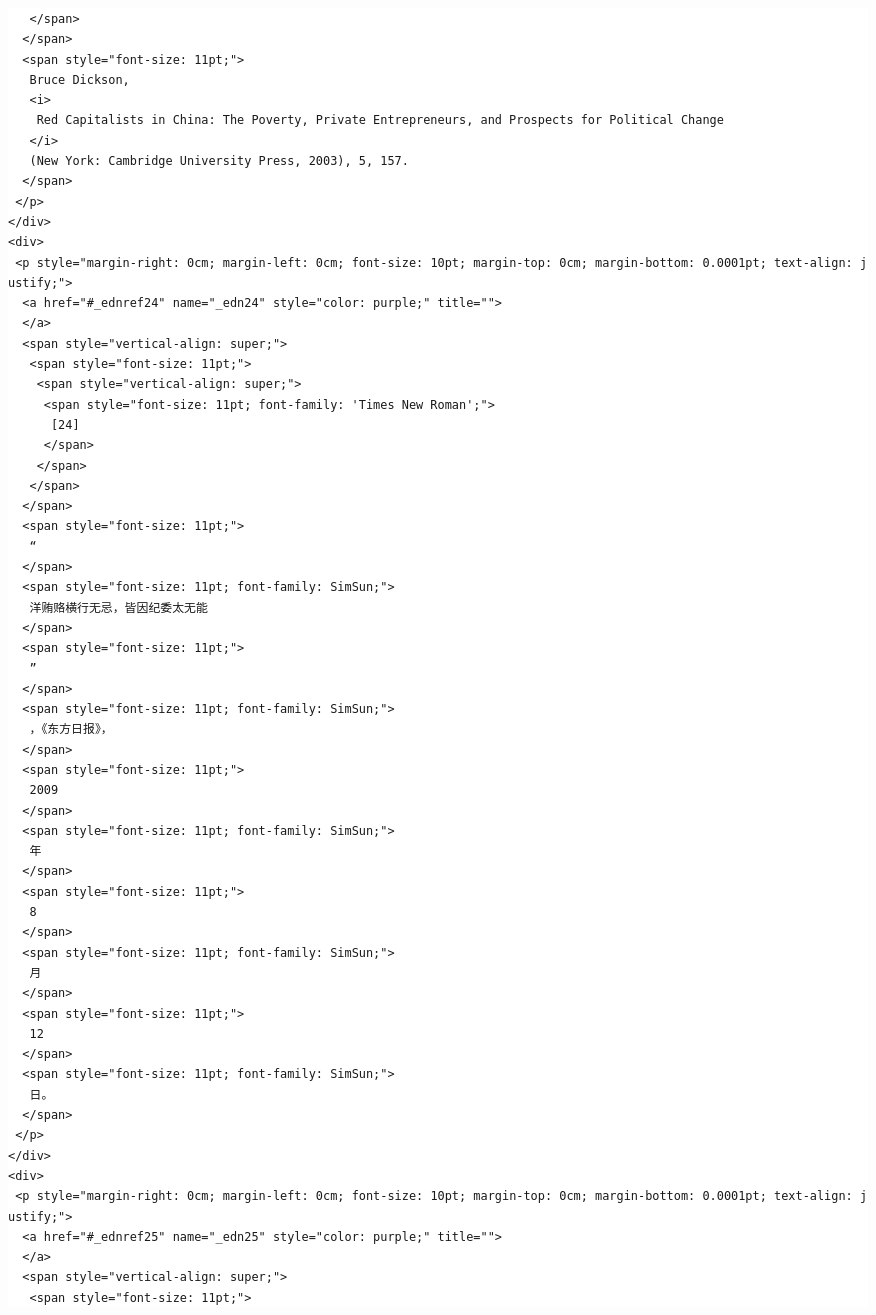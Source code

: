        </span>
      </span>
      <span style="font-size: 11pt;">
       Bruce Dickson,
       <i>
        Red Capitalists in China: The Poverty, Private Entrepreneurs, and Prospects for Political Change
       </i>
       (New York: Cambridge University Press, 2003), 5, 157.
      </span>
     </p>
    </div>
    <div>
     <p style="margin-right: 0cm; margin-left: 0cm; font-size: 10pt; margin-top: 0cm; margin-bottom: 0.0001pt; text-align: justify;">
      <a href="#_ednref24" name="_edn24" style="color: purple;" title="">
      </a>
      <span style="vertical-align: super;">
       <span style="font-size: 11pt;">
        <span style="vertical-align: super;">
         <span style="font-size: 11pt; font-family: 'Times New Roman';">
          [24]
         </span>
        </span>
       </span>
      </span>
      <span style="font-size: 11pt;">
       “
      </span>
      <span style="font-size: 11pt; font-family: SimSun;">
       洋贿赂横行无忌，皆因纪委太无能
      </span>
      <span style="font-size: 11pt;">
       ”
      </span>
      <span style="font-size: 11pt; font-family: SimSun;">
       ，《东方日报》，
      </span>
      <span style="font-size: 11pt;">
       2009
      </span>
      <span style="font-size: 11pt; font-family: SimSun;">
       年
      </span>
      <span style="font-size: 11pt;">
       8
      </span>
      <span style="font-size: 11pt; font-family: SimSun;">
       月
      </span>
      <span style="font-size: 11pt;">
       12
      </span>
      <span style="font-size: 11pt; font-family: SimSun;">
       日。
      </span>
     </p>
    </div>
    <div>
     <p style="margin-right: 0cm; margin-left: 0cm; font-size: 10pt; margin-top: 0cm; margin-bottom: 0.0001pt; text-align: justify;">
      <a href="#_ednref25" name="_edn25" style="color: purple;" title="">
      </a>
      <span style="vertical-align: super;">
       <span style="font-size: 11pt;">